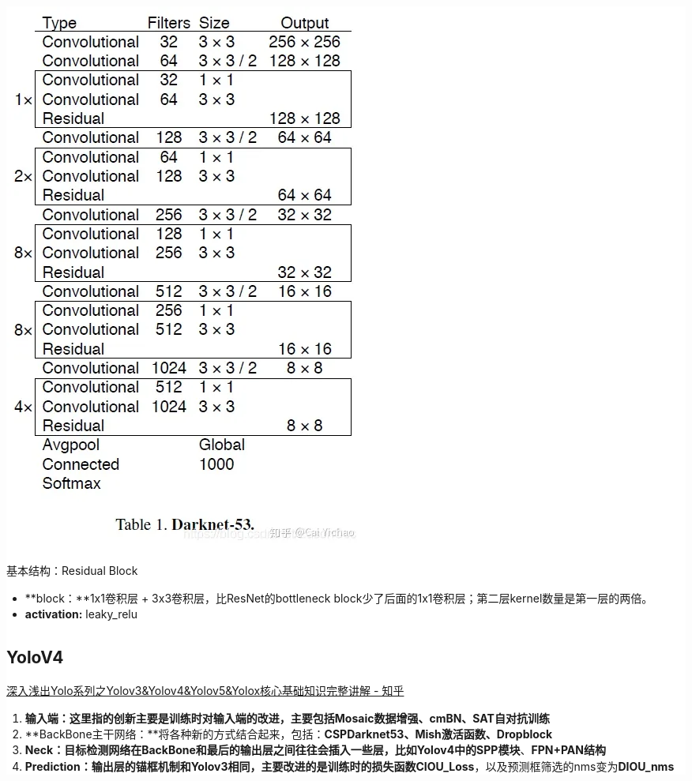 ![img](yolo.assets/v2-9fb33829491da4b872cadf579cc6a72b_1440w.webp)

基本结构：Residual Block

- **block：**1x1卷积层 + 3x3卷积层，比ResNet的bottleneck block少了后面的1x1卷积层；第二层kernel数量是第一层的两倍。
- **activation:** leaky_relu



## YoloV4

[深入浅出Yolo系列之Yolov3&Yolov4&Yolov5&Yolox核心基础知识完整讲解 - 知乎](https://zhuanlan.zhihu.com/p/143747206) 

1. **输入端：**这里指的创新主要是训练时对输入端的改进，主要包括**Mosaic数据增强、cmBN、SAT自对抗训练**
2. **BackBone主干网络：**将各种新的方式结合起来，包括：**CSPDarknet53、Mish激活函数、Dropblock**
3. **Neck：**目标检测网络在BackBone和最后的输出层之间往往会插入一些层，比如Yolov4中的**SPP模块**、**FPN+PAN结构**
4. **Prediction：**输出层的锚框机制和Yolov3相同，主要改进的是训练时的损失函数**CIOU_Loss**，以及预测框筛选的nms变为**DIOU_nms**
